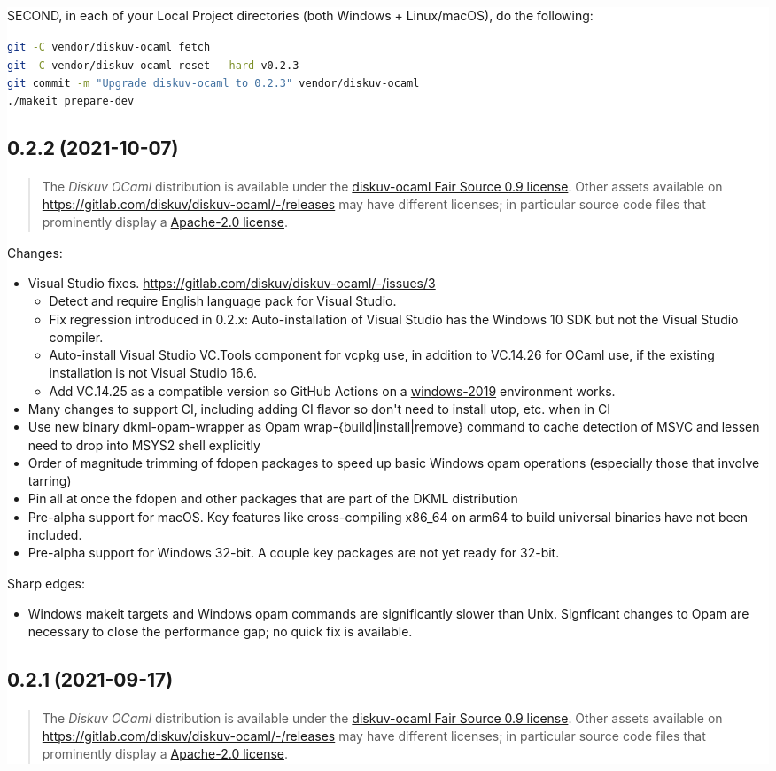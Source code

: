```powershell
```

SECOND, in each of your Local Project directories (both Windows + Linux/macOS), do the following:

```bash
git -C vendor/diskuv-ocaml fetch
git -C vendor/diskuv-ocaml reset --hard v0.2.3
git commit -m "Upgrade diskuv-ocaml to 0.2.3" vendor/diskuv-ocaml
./makeit prepare-dev
```

## 0.2.2 (2021-10-07)

> The _Diskuv OCaml_ distribution is available under the
[diskuv-ocaml Fair Source 0.9 license](https://gitlab.com/diskuv/diskuv-ocaml/-/raw/main/LICENSE.txt).
Other assets available on <https://gitlab.com/diskuv/diskuv-ocaml/-/releases> may have different licenses;
in particular source code files that prominently display a
[Apache-2.0 license](https://www.apache.org/licenses/LICENSE-2.0.txt).

Changes:

* Visual Studio fixes. <https://gitlab.com/diskuv/diskuv-ocaml/-/issues/3>
  * Detect and require English language pack for Visual Studio.
  * Fix regression introduced in 0.2.x: Auto-installation of Visual Studio has the Windows 10 SDK but not the Visual Studio compiler.
  * Auto-install Visual Studio VC.Tools component for vcpkg use, in addition to VC.14.26 for OCaml use, if the existing installation is not Visual Studio 16.6.
  * Add VC.14.25 as a compatible version so GitHub Actions on a [windows-2019](https://github.com/actions/virtual-environments) environment works.
* Many changes to support CI, including adding CI flavor so don't need to install utop, etc. when in CI
* Use new binary dkml-opam-wrapper as Opam wrap-{build|install|remove} command to cache detection of MSVC and lessen need to drop into MSYS2 shell explicitly
* Order of magnitude trimming of fdopen packages to speed up basic Windows opam operations (especially those that involve tarring)
* Pin all at once the fdopen and other packages that are part of the DKML distribution
* Pre-alpha support for macOS. Key features like cross-compiling x86_64 on arm64 to build universal binaries have not been included.
* Pre-alpha support for Windows 32-bit. A couple key packages are not yet ready for 32-bit.

Sharp edges:

* Windows makeit targets and Windows opam commands are significantly slower than Unix. Signficant changes to Opam are necessary to close the performance gap; no quick fix
  is available.

## 0.2.1 (2021-09-17)

> The _Diskuv OCaml_ distribution is available under the
[diskuv-ocaml Fair Source 0.9 license](https://gitlab.com/diskuv/diskuv-ocaml/-/raw/main/LICENSE.txt).
Other assets available on <https://gitlab.com/diskuv/diskuv-ocaml/-/releases> may have different licenses;
in particular source code files that prominently display a
[Apache-2.0 license](https://www.apache.org/licenses/LICENSE-2.0.txt).
